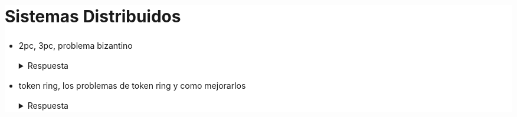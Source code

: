# Sistemas Distribuidos

- 2pc, 3pc, problema bizantino
  <details><summary>Respuesta</summary></details>

- token ring, los problemas de token ring y como mejorarlos
  <details>
    <summary>Respuesta</summary>
    
    Token ring es una forma de tener exclusion mutua en un conjunto de n nodos organizado en manera de ring
    La idea es que se esta pasando constantemente un token por el ring, y el que recibe el token tiene 2 opciones:
    - lo pasa al siguiente
    - lo retiene para hacer algo que requiere exclusion mutua y luego lo vuelve a pasar
